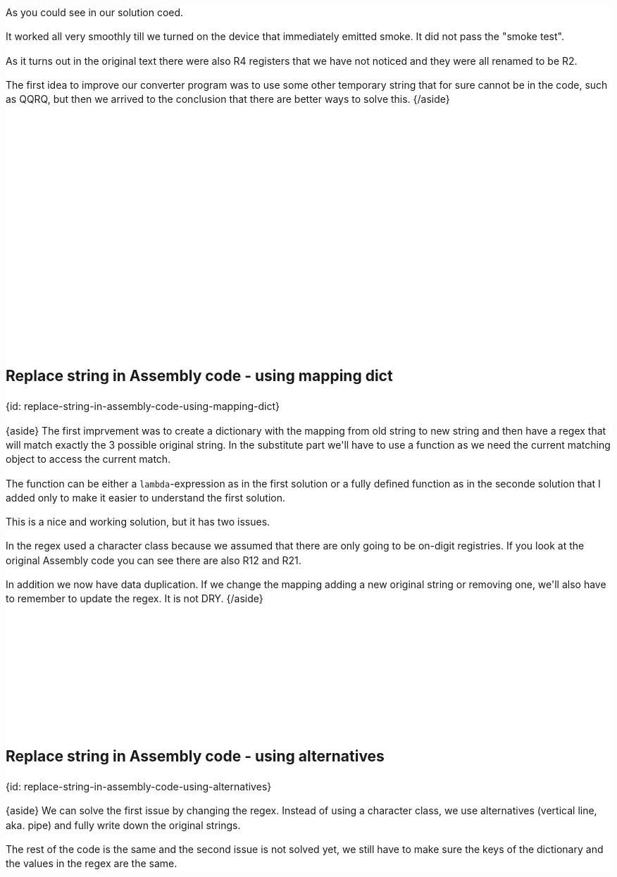 As you could see in our solution coed.

It worked all very smoothly till we turned on the device that immediately emitted smoke. It did not pass the "smoke test".

As it turns out in the original text there were also R4 registers that we have not noticed and they were all renamed to be R2.

The first idea to improve our converter program was to use some other temporary string that for sure cannot be in the code, such as QQRQ, but then
we arrived to the conclusion that there are better ways to solve this.
{/aside}

![](examples/regex/assembly_source.txt)

![](examples/regex/assembly_process.py)

## Replace string in Assembly code - using mapping dict
{id: replace-string-in-assembly-code-using-mapping-dict}

{aside}
The first imprvement was to create a dictionary with the mapping from old string to new string
and then have a regex that will match exactly the 3 possible original string. In the substitute
part we'll have to use a function as we need the current matching object to access the current match.

The function can be either a `lambda`-expression as in the first solution or a fully defined function
as in the seconde solution that I added only to make it easier to understand the first solution.

This is a nice and working solution, but it has two issues.

In the regex used a character class because we assumed that there are only going to be on-digit registries.
If you look at the original Assembly code you can see there are also R12 and R21.

In addition we now have data duplication. If we change the mapping adding a new original string or removing one,
we'll also have to remember to update the regex. It is not DRY.
{/aside}


![](examples/regex/assembly_process_dict.py)

## Replace string in Assembly code - using alternatives
{id: replace-string-in-assembly-code-using-alternatives}

{aside}
We can solve the first issue by changing the regex. Instead of using a character class, we use alternatives (vertical line, aka. pipe)
and fully write down the original strings.

The rest of the code is the same and the second issue is not solved yet, we still have to make sure the keys of the dictionary and the values
in the regex are the same.
